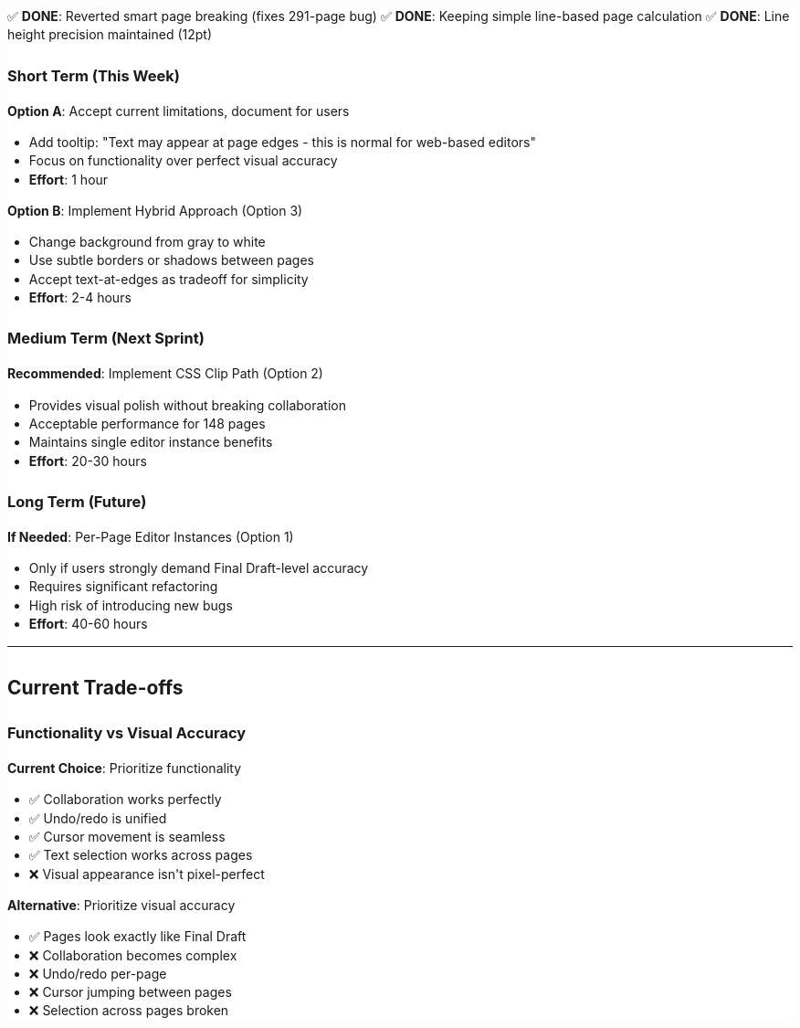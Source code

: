 ✅ **DONE**: Reverted smart page breaking (fixes 291-page bug)
✅ **DONE**: Keeping simple line-based page calculation
✅ **DONE**: Line height precision maintained (12pt)

### Short Term (This Week)

**Option A**: Accept current limitations, document for users
- Add tooltip: "Text may appear at page edges - this is normal for web-based editors"
- Focus on functionality over perfect visual accuracy
- **Effort**: 1 hour

**Option B**: Implement Hybrid Approach (Option 3)
- Change background from gray to white
- Use subtle borders or shadows between pages
- Accept text-at-edges as tradeoff for simplicity
- **Effort**: 2-4 hours

### Medium Term (Next Sprint)

**Recommended**: Implement CSS Clip Path (Option 2)
- Provides visual polish without breaking collaboration
- Acceptable performance for 148 pages
- Maintains single editor instance benefits
- **Effort**: 20-30 hours

### Long Term (Future)

**If Needed**: Per-Page Editor Instances (Option 1)
- Only if users strongly demand Final Draft-level accuracy
- Requires significant refactoring
- High risk of introducing new bugs
- **Effort**: 40-60 hours

---

## Current Trade-offs

### Functionality vs Visual Accuracy

**Current Choice**: Prioritize functionality
- ✅ Collaboration works perfectly
- ✅ Undo/redo is unified
- ✅ Cursor movement is seamless
- ✅ Text selection works across pages
- ❌ Visual appearance isn't pixel-perfect

**Alternative**: Prioritize visual accuracy
- ✅ Pages look exactly like Final Draft
- ❌ Collaboration becomes complex
- ❌ Undo/redo per-page
- ❌ Cursor jumping between pages
- ❌ Selection across pages broken
